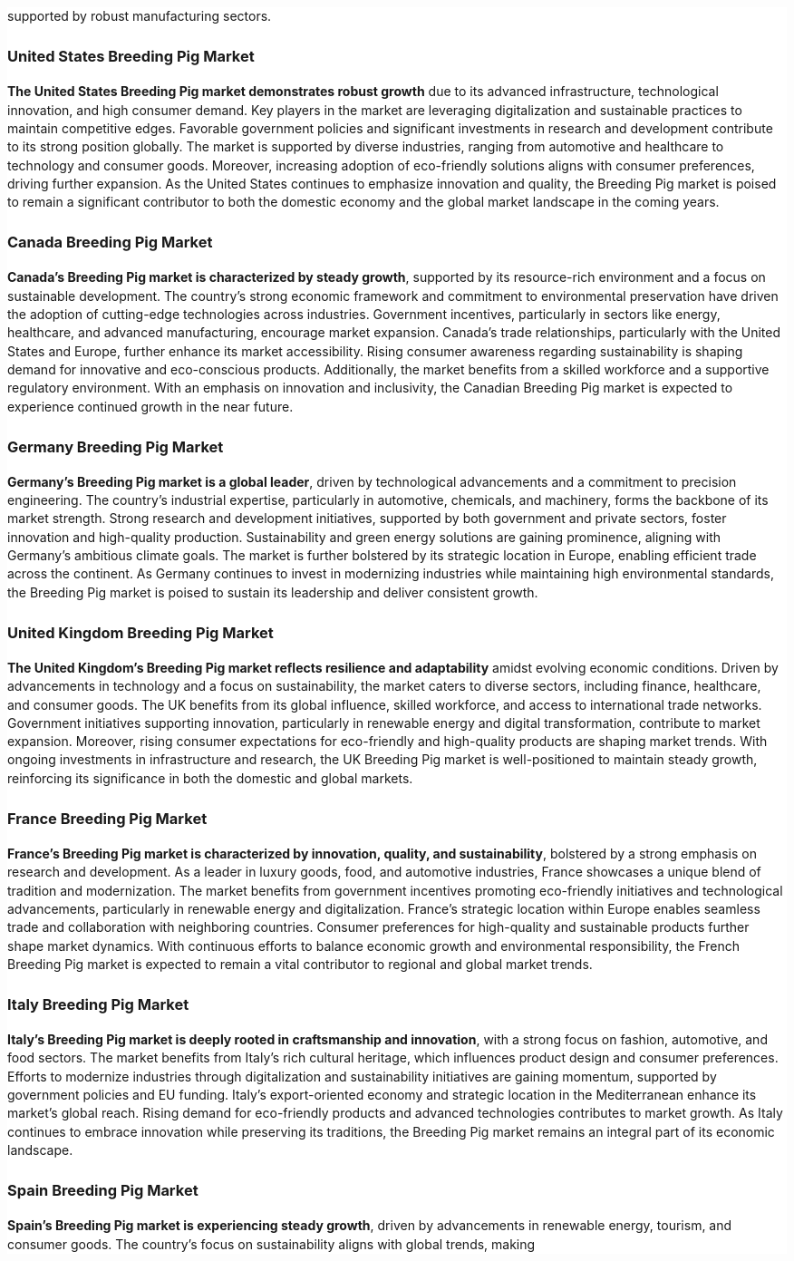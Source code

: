 supported by robust manufacturing sectors.</span></em></p></blockquote><h3><strong>United States Breeding Pig Market</strong></h3><p><strong>The United States Breeding Pig market demonstrates robust growth</strong> due to its advanced infrastructure, technological innovation, and high consumer demand. Key players in the market are leveraging digitalization and sustainable practices to maintain competitive edges. Favorable government policies and significant investments in research and development contribute to its strong position globally. The market is supported by diverse industries, ranging from automotive and healthcare to technology and consumer goods. Moreover, increasing adoption of eco-friendly solutions aligns with consumer preferences, driving further expansion. As the United States continues to emphasize innovation and quality, the Breeding Pig market is poised to remain a significant contributor to both the domestic economy and the global market landscape in the coming years.</p><h3><strong>Canada Breeding Pig Market</strong></h3><p><strong>Canada&rsquo;s Breeding Pig market is characterized by steady growth</strong>, supported by its resource-rich environment and a focus on sustainable development. The country&rsquo;s strong economic framework and commitment to environmental preservation have driven the adoption of cutting-edge technologies across industries. Government incentives, particularly in sectors like energy, healthcare, and advanced manufacturing, encourage market expansion. Canada&rsquo;s trade relationships, particularly with the United States and Europe, further enhance its market accessibility. Rising consumer awareness regarding sustainability is shaping demand for innovative and eco-conscious products. Additionally, the market benefits from a skilled workforce and a supportive regulatory environment. With an emphasis on innovation and inclusivity, the Canadian Breeding Pig market is expected to experience continued growth in the near future.</p><h3><strong>Germany Breeding Pig Market</strong></h3><p><strong>Germany&rsquo;s Breeding Pig market is a global leader</strong>, driven by technological advancements and a commitment to precision engineering. The country&rsquo;s industrial expertise, particularly in automotive, chemicals, and machinery, forms the backbone of its market strength. Strong research and development initiatives, supported by both government and private sectors, foster innovation and high-quality production. Sustainability and green energy solutions are gaining prominence, aligning with Germany&rsquo;s ambitious climate goals. The market is further bolstered by its strategic location in Europe, enabling efficient trade across the continent. As Germany continues to invest in modernizing industries while maintaining high environmental standards, the Breeding Pig market is poised to sustain its leadership and deliver consistent growth.</p><h3><strong>United Kingdom Breeding Pig Market</strong></h3><p><strong>The United Kingdom&rsquo;s Breeding Pig market reflects resilience and adaptability</strong> amidst evolving economic conditions. Driven by advancements in technology and a focus on sustainability, the market caters to diverse sectors, including finance, healthcare, and consumer goods. The UK benefits from its global influence, skilled workforce, and access to international trade networks. Government initiatives supporting innovation, particularly in renewable energy and digital transformation, contribute to market expansion. Moreover, rising consumer expectations for eco-friendly and high-quality products are shaping market trends. With ongoing investments in infrastructure and research, the UK Breeding Pig market is well-positioned to maintain steady growth, reinforcing its significance in both the domestic and global markets.</p><h3><strong>France Breeding Pig Market</strong></h3><p><strong>France&rsquo;s Breeding Pig market is characterized by innovation, quality, and sustainability</strong>, bolstered by a strong emphasis on research and development. As a leader in luxury goods, food, and automotive industries, France showcases a unique blend of tradition and modernization. The market benefits from government incentives promoting eco-friendly initiatives and technological advancements, particularly in renewable energy and digitalization. France&rsquo;s strategic location within Europe enables seamless trade and collaboration with neighboring countries. Consumer preferences for high-quality and sustainable products further shape market dynamics. With continuous efforts to balance economic growth and environmental responsibility, the French Breeding Pig market is expected to remain a vital contributor to regional and global market trends.</p><h3><strong>Italy Breeding Pig Market</strong></h3><p><strong>Italy&rsquo;s Breeding Pig market is deeply rooted in craftsmanship and innovation</strong>, with a strong focus on fashion, automotive, and food sectors. The market benefits from Italy&rsquo;s rich cultural heritage, which influences product design and consumer preferences. Efforts to modernize industries through digitalization and sustainability initiatives are gaining momentum, supported by government policies and EU funding. Italy&rsquo;s export-oriented economy and strategic location in the Mediterranean enhance its market&rsquo;s global reach. Rising demand for eco-friendly products and advanced technologies contributes to market growth. As Italy continues to embrace innovation while preserving its traditions, the Breeding Pig market remains an integral part of its economic landscape.</p><h3><strong>Spain Breeding Pig Market</strong></h3><p><strong>Spain&rsquo;s Breeding Pig market is experiencing steady growth</strong>, driven by advancements in renewable energy, tourism, and consumer goods. The country&rsquo;s focus on sustainability aligns with global trends, making